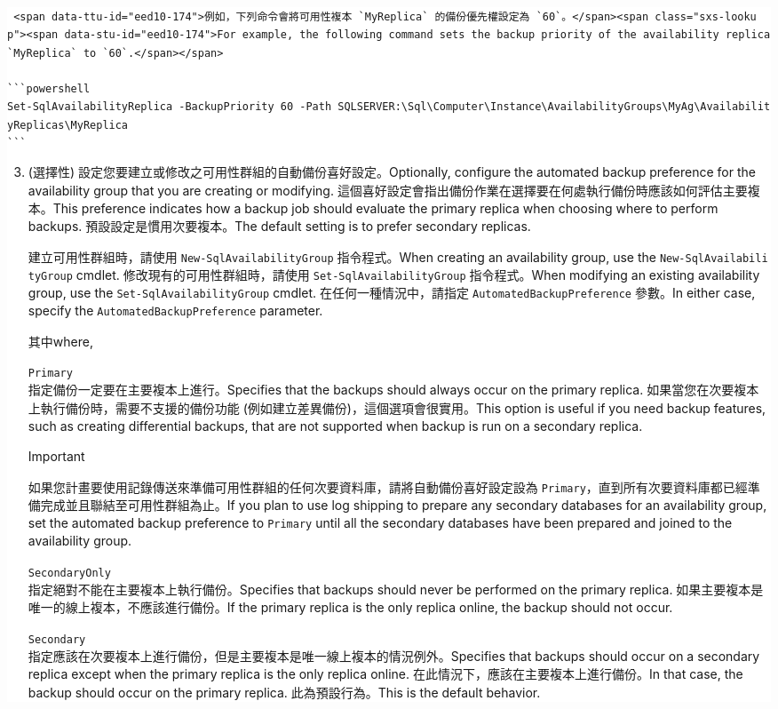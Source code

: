      <span data-ttu-id="eed10-174">例如，下列命令會將可用性複本 `MyReplica` 的備份優先權設定為 `60`。</span><span class="sxs-lookup"><span data-stu-id="eed10-174">For example, the following command sets the backup priority of the availability replica `MyReplica` to `60`.</span></span>  
  
    ```powershell
    Set-SqlAvailabilityReplica -BackupPriority 60 -Path SQLSERVER:\Sql\Computer\Instance\AvailabilityGroups\MyAg\AvailabilityReplicas\MyReplica  
    ```  
  
3.  <span data-ttu-id="eed10-175">(選擇性) 設定您要建立或修改之可用性群組的自動備份喜好設定。</span><span class="sxs-lookup"><span data-stu-id="eed10-175">Optionally, configure the automated backup preference for the availability group that you are creating  or modifying.</span></span> <span data-ttu-id="eed10-176">這個喜好設定會指出備份作業在選擇要在何處執行備份時應該如何評估主要複本。</span><span class="sxs-lookup"><span data-stu-id="eed10-176">This preference indicates how a backup job should evaluate the primary replica when choosing where to perform backups.</span></span> <span data-ttu-id="eed10-177">預設設定是慣用次要複本。</span><span class="sxs-lookup"><span data-stu-id="eed10-177">The default setting is to prefer secondary replicas.</span></span>  
  
     <span data-ttu-id="eed10-178">建立可用性群組時，請使用 `New-SqlAvailabilityGroup` 指令程式。</span><span class="sxs-lookup"><span data-stu-id="eed10-178">When creating an availability group, use the `New-SqlAvailabilityGroup` cmdlet.</span></span> <span data-ttu-id="eed10-179">修改現有的可用性群組時，請使用 `Set-SqlAvailabilityGroup` 指令程式。</span><span class="sxs-lookup"><span data-stu-id="eed10-179">When modifying an existing availability group, use the `Set-SqlAvailabilityGroup` cmdlet.</span></span> <span data-ttu-id="eed10-180">在任何一種情況中，請指定 `AutomatedBackupPreference` 參數。</span><span class="sxs-lookup"><span data-stu-id="eed10-180">In either case, specify the `AutomatedBackupPreference` parameter.</span></span>  
  
     <span data-ttu-id="eed10-181">其中</span><span class="sxs-lookup"><span data-stu-id="eed10-181">where,</span></span>  
  
     `Primary`  
     <span data-ttu-id="eed10-182">指定備份一定要在主要複本上進行。</span><span class="sxs-lookup"><span data-stu-id="eed10-182">Specifies that the backups should always occur on the primary replica.</span></span> <span data-ttu-id="eed10-183">如果當您在次要複本上執行備份時，需要不支援的備份功能 (例如建立差異備份)，這個選項會很實用。</span><span class="sxs-lookup"><span data-stu-id="eed10-183">This option is useful if you need backup features, such as creating differential backups, that are not supported when backup is run on a secondary replica.</span></span>  
  
    > [!IMPORTANT]  
    >  <span data-ttu-id="eed10-184">如果您計畫要使用記錄傳送來準備可用性群組的任何次要資料庫，請將自動備份喜好設定設為 `Primary`，直到所有次要資料庫都已經準備完成並且聯結至可用性群組為止。</span><span class="sxs-lookup"><span data-stu-id="eed10-184">If you plan to use log shipping to prepare any secondary databases for an availability group, set the automated backup preference to `Primary` until all the secondary databases have been prepared and joined to the availability group.</span></span>  
  
     `SecondaryOnly`  
     <span data-ttu-id="eed10-185">指定絕對不能在主要複本上執行備份。</span><span class="sxs-lookup"><span data-stu-id="eed10-185">Specifies that backups should never be performed on the primary replica.</span></span> <span data-ttu-id="eed10-186">如果主要複本是唯一的線上複本，不應該進行備份。</span><span class="sxs-lookup"><span data-stu-id="eed10-186">If the primary replica is the only replica online, the backup should not occur.</span></span>  
  
     `Secondary`  
     <span data-ttu-id="eed10-187">指定應該在次要複本上進行備份，但是主要複本是唯一線上複本的情況例外。</span><span class="sxs-lookup"><span data-stu-id="eed10-187">Specifies that backups should occur on a secondary replica except when the primary replica is the only replica online.</span></span> <span data-ttu-id="eed10-188">在此情況下，應該在主要複本上進行備份。</span><span class="sxs-lookup"><span data-stu-id="eed10-188">In that case, the backup should occur on the primary replica.</span></span> <span data-ttu-id="eed10-189">此為預設行為。</span><span class="sxs-lookup"><span data-stu-id="eed10-189">This is the default behavior.</span></span>  
  